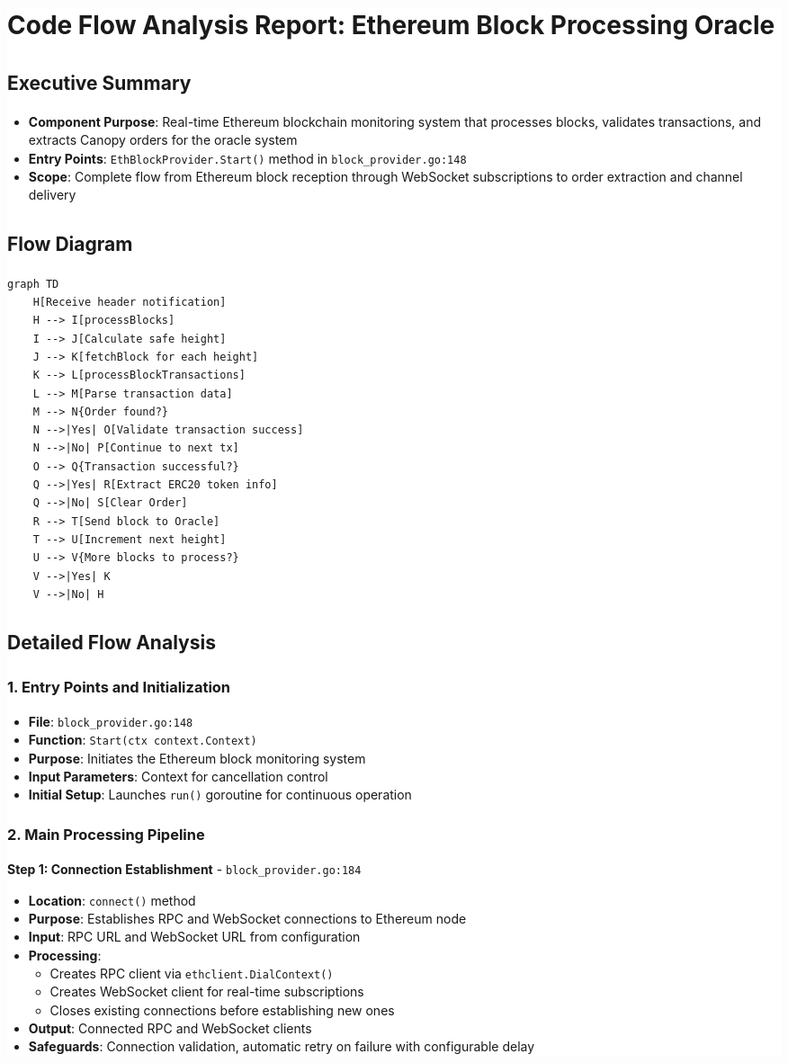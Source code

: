 # Code Flow Analysis Report: Ethereum Block Processing Oracle

## Executive Summary
- **Component Purpose**: Real-time Ethereum blockchain monitoring system that processes blocks, validates transactions, and extracts Canopy orders for the oracle system
- **Entry Points**: `EthBlockProvider.Start()` method in `block_provider.go:148`
- **Scope**: Complete flow from Ethereum block reception through WebSocket subscriptions to order extraction and channel delivery

## Flow Diagram
```mermaid
graph TD
    H[Receive header notification]
    H --> I[processBlocks]
    I --> J[Calculate safe height]
    J --> K[fetchBlock for each height]
    K --> L[processBlockTransactions]
    L --> M[Parse transaction data]
    M --> N{Order found?}
    N -->|Yes| O[Validate transaction success]
    N -->|No| P[Continue to next tx]
    O --> Q{Transaction successful?}
    Q -->|Yes| R[Extract ERC20 token info]
    Q -->|No| S[Clear Order]
    R --> T[Send block to Oracle]
    T --> U[Increment next height]
    U --> V{More blocks to process?}
    V -->|Yes| K
    V -->|No| H
```

## Detailed Flow Analysis

### 1. Entry Points and Initialization
- **File**: `block_provider.go:148`
- **Function**: `Start(ctx context.Context)`
- **Purpose**: Initiates the Ethereum block monitoring system
- **Input Parameters**: Context for cancellation control
- **Initial Setup**: Launches `run()` goroutine for continuous operation

### 2. Main Processing Pipeline

**Step 1: Connection Establishment** - `block_provider.go:184`
- **Location**: `connect()` method
- **Purpose**: Establishes RPC and WebSocket connections to Ethereum node
- **Input**: RPC URL and WebSocket URL from configuration
- **Processing**: 
  - Creates RPC client via `ethclient.DialContext()`
  - Creates WebSocket client for real-time subscriptions
  - Closes existing connections before establishing new ones
- **Output**: Connected RPC and WebSocket clients
- **Safeguards**: Connection validation, automatic retry on failure with configurable delay

